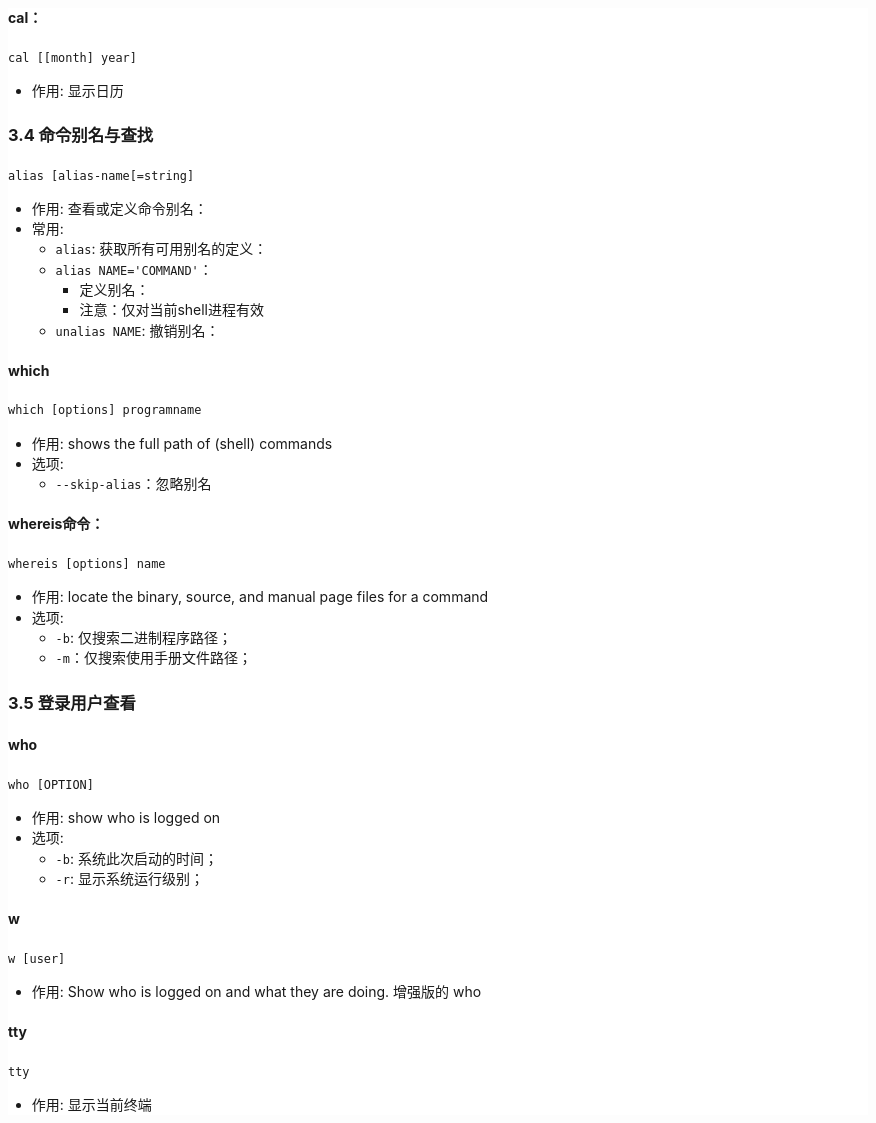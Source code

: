 #### cal：
`cal [[month] year]`
- 作用: 显示日历

### 3.4 命令别名与查找
`alias [alias-name[=string]`
- 作用: 查看或定义命令别名：
- 常用:
	- `alias`: 获取所有可用别名的定义：
	- `alias NAME='COMMAND'`：
		- 定义别名：
		- 注意：仅对当前shell进程有效
	- `unalias NAME`: 撤销别名：

#### which
`which [options] programname`
- 作用: shows the full path of (shell) commands
- 选项:
	- `--skip-alias`：忽略别名

#### whereis命令：
`whereis [options] name`
- 作用: locate the binary, source, and manual page files for a command
- 选项:
	- `-b`: 仅搜索二进制程序路径；
	- `-m`：仅搜索使用手册文件路径；


### 3.5 登录用户查看
#### who
`who [OPTION]`
- 作用: show who is logged on
- 选项:
	- `-b`: 系统此次启动的时间；
	- `-r`: 显示系统运行级别；

#### w
`w [user]`
- 作用: Show who is logged on and what they are doing. 增强版的 who

#### tty
`tty`
- 作用: 显示当前终端

